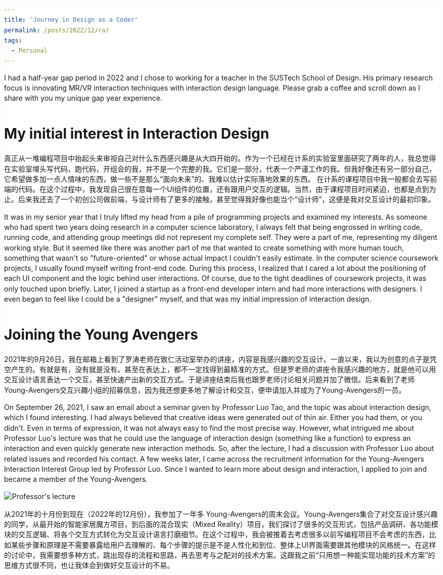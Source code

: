 ```yaml
---
title: 'Journey in Design as a Coder'
permalink: /posts/2022/12/ra/
tags:
  - Personal
---
```

I had a half-year gap period in 2022 and I chose to working for a teacher in the SUSTech School of Design. His primary research focus is innovating MR/VR interaction techniques with interaction design language. Please grab a coffee and scroll down as I share with you my unique gap year experience.


My initial interest in Interaction Design 
======
真正从一堆编程项目中抬起头来审视自己对什么东西感兴趣是从大四开始的。作为一个已经在计系的实验室里面研究了两年的人，我总觉得在实验室埋头写代码，跑代码，开组会的我，并不是一个完整的我。它们是一部分，代表一个严谨工作的我。但我好像还有另一部分自己，它希望做多加一点人情味的东西，做一些不是那么“面向未来”的、我难以估计实际落地效果的东西。
在计系的课程项目中我一般都会去写前端的代码。在这个过程中，我发现自己很在意每一个UI组件的位置，还有跟用户交互的逻辑。当然，由于课程项目时间紧迫，也都是点到为止。后来我还去了一个初创公司做前端，与设计师有了更多的接触，甚至觉得我好像也能当个“设计师”，这便是我对交互设计的最初印象。

It was in my senior year that I truly lifted my head from a pile of programming projects and examined my interests. As someone who had spent two years doing research in a computer science laboratory, I always felt that being engrossed in writing code, running code, and attending group meetings did not represent my complete self. They were a part of me, representing my diligent working style. But it seemed like there was another part of me that wanted to create something with more human touch, something that wasn't so "future-oriented" or whose actual impact I couldn't easily estimate.
In the computer science coursework projects, I usually found myself writing front-end code. During this process, I realized that I cared a lot about the positioning of each UI component and the logic behind user interactions. Of course, due to the tight deadlines of coursework projects, it was only touched upon briefly. Later, I joined a startup as a front-end developer intern and had more interactions with designers. I even began to feel like I could be a "designer" myself, and that was my initial impression of interaction design.


Joining the Young Avengers 
======
2021年的9月26日，我在邮箱上看到了罗涛老师在致仁活动室举办的讲座，内容是我感兴趣的交互设计。一直以来，我以为创意的点子是凭空产生的。有就是有，没有就是没有。甚至在表达上，都不一定找得到最精准的方式。但是罗老师的讲座令我感兴趣的地方，就是他可以用交互设计语言表达一个交互，甚至快速产出新的交互方式。于是讲座结束后我也跟罗老师讨论相关问题并加了微信。后来看到了老师Young-Avengers交互兴趣小组的招募信息，因为我还想更多地了解设计和交互，便申请加入并成为了Young-Avengers的一员。

On September 26, 2021, I saw an email about a seminar given by Professor Luo Tao, and the topic was about interaction design, which I found interesting. I had always believed that creative ideas were generated out of thin air. Either you had them, or you didn't. Even in terms of expression, it was not always easy to find the most precise way. However, what intrigued me about Professor Luo's lecture was that he could use the language of interaction design (something like a function) to express an interaction and even quickly generate new interaction methods. So, after the lecture, I had a discussion with Professor Luo about related issues and recorded his contact. A few weeks later, I came across the recruitment information for the Young-Avengers Interaction Interest Group led by Professor Luo. Since I wanted to learn more about design and interaction, I applied to join and became a member of the Young-Avengers.

![Professor's lecture](/images/RA_lecture.jpg) 

从2021年的十月份到现在（2022年的12月份），我参加了一年多 Young-Avengers的周末会议。Young-Avengers集合了对交互设计感兴趣的同学，从最开始的智能家居魔方项目，到后面的混合现实（Mixed Reality）项目，我们探讨了很多的交互形式，包括产品调研、各功能模块的交互逻辑、将各个交互方式转化为交互设计语言打磨细节。在这个过程中，我会被推着去考虑很多以前写编程项目不会考虑的东西，比如某些步骤和原理是不需要暴露给用户去理解的、每个步骤的提示是不是人性化和到位、整体上UI界面需要跟其他模块的风格统一。在这样的讨论中，我需要想多种方式，跳出现存的流程和思路，再去思考与之配对的技术方案。这跟我之前“只用想一种能实现功能的技术方案”的思维方式很不同，也让我体会到做好交互设计的不易。
